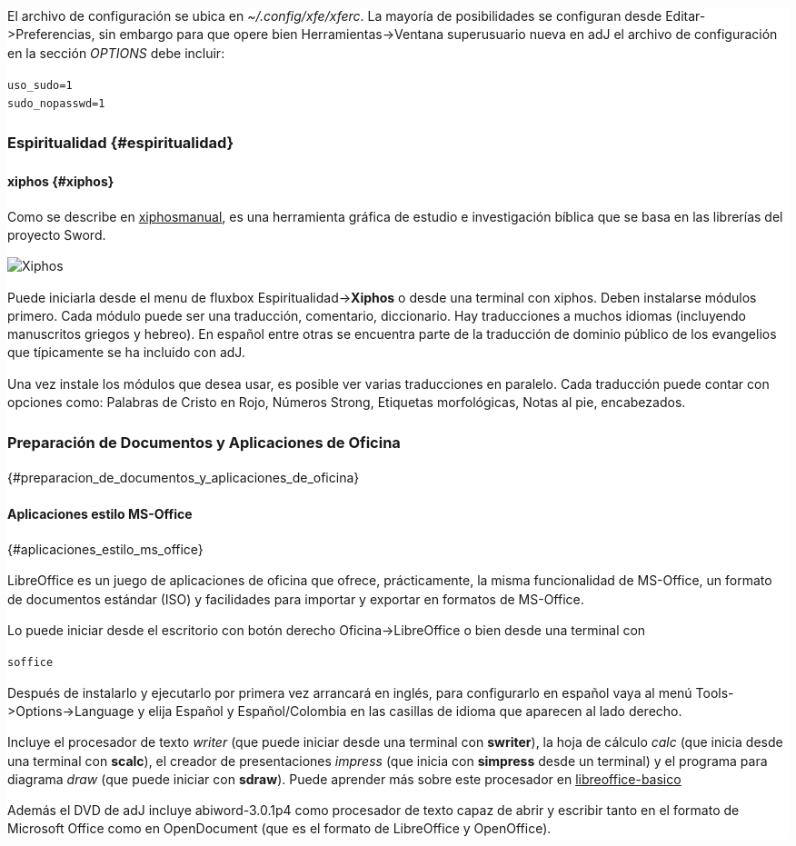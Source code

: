 El archivo de configuración se ubica en *~/.config/xfe/xferc*. La mayoría de posibilidades se configuran desde Editar->Preferencias, sin embargo para que opere bien Herramientas->Ventana superusuario nueva en adJ el archivo de configuración en la sección *OPTIONS* debe incluir:

```
uso_sudo=1
sudo_nopasswd=1
```

### Espiritualidad  {#espiritualidad}

#### xiphos  {#xiphos}

Como se describe en [xiphosmanual](http://pasosdejesus.github.io/usuario_adJ/bi01.html#xiphosmanual), es una herramienta gráfica de estudio e investigación bíblica que se basa en las librerías del proyecto Sword.

![Xiphos](xiphos.png)

Puede iniciarla desde el menu de fluxbox Espiritualidad->**Xiphos** o desde una terminal con xiphos. Deben instalarse módulos primero. Cada módulo puede ser una traducción, comentario, diccionario. Hay traducciones a muchos idiomas (incluyendo manuscritos griegos y hebreo). En español entre otras se encuentra parte de la traducción de dominio público de los evangelios que típicamente se ha incluido con adJ.

Una vez instale los módulos que desea usar, es posible ver varias traducciones en paralelo. Cada traducción puede contar con opciones como: Palabras de Cristo en Rojo, Números Strong, Etiquetas morfológicas, Notas al pie, encabezados.

### Preparación de Documentos y Aplicaciones de Oficina
{#preparacion_de_documentos_y_aplicaciones_de_oficina}

#### Aplicaciones estilo MS-Office 
{#aplicaciones_estilo_ms_office}

LibreOffice es un juego de aplicaciones de oficina que ofrece, prácticamente, la misma funcionalidad de MS-Office, un formato de documentos estándar (ISO) y facilidades para importar y exportar en formatos de MS-Office.

Lo puede iniciar desde el escritorio con botón derecho Oficina->LibreOffice o bien desde una terminal con

	soffice
	      
Después de instalarlo y ejecutarlo por primera vez arrancará en inglés, para configurarlo en español vaya al menú Tools->Options->Language y elija Español y Español/Colombia en las casillas de idioma que aparecen al lado derecho.

Incluye el procesador de texto *writer* (que puede iniciar desde una terminal con **swriter**), la hoja de cálculo *calc* (que inicia desde una terminal con **scalc**), el creador de presentaciones *impress* (que inicia con **simpress** desde un terminal) y el programa para diagrama *draw* (que puede iniciar con **sdraw**). Puede aprender más sobre este procesador en [libreoffice-basico](http://pasosdejesus.github.io/usuario_adJ/bi01.html#xiphosmanual)

Además el DVD de adJ incluye abiword-3.0.1p4 como procesador de texto capaz de abrir y escribir tanto en el formato de Microsoft Office como en OpenDocument (que es el formato de LibreOffice y OpenOffice).
